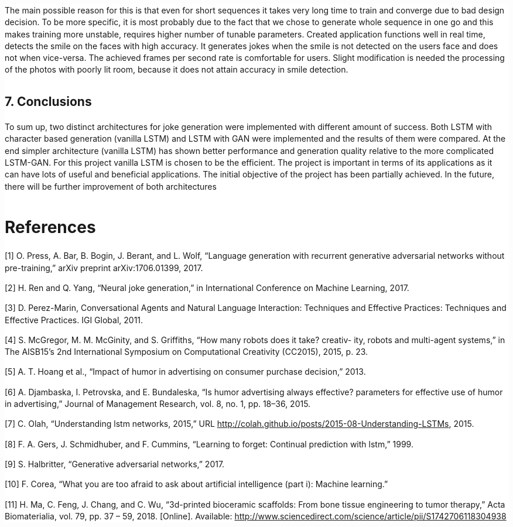 The main possible reason for this is that even for short sequences it takes very long time to
train and converge due to bad design decision. To be more specific, it is most probably due
to the fact that we chose to generate whole sequence in one go and this makes training more
unstable, requires higher number of tunable parameters.
Created application functions well in real time, detects the smile on the faces with high
accuracy. It generates jokes when the smile is not detected on the users face and does not when
vice-versa. The achieved frames per second rate is comfortable for users. Slight modification is
needed the processing of the photos with poorly lit room, because it does not attain accuracy
in smile detection.


## 7. Conclusions
To sum up, two distinct architectures for joke generation were implemented with different
amount of success. Both LSTM with character based generation (vanilla LSTM) and LSTM
with GAN were implemented and the results of them were compared. At the end simpler
architecture (vanilla LSTM) has shown better performance and generation quality relative to
the more complicated LSTM-GAN. For this project vanilla LSTM is chosen to be the efficient.
The project is important in terms of its applications as it can have lots of useful and beneficial
applications. The initial objective of the project has been partially achieved. In the future,
there will be further improvement of both architectures


# References
[1] O. Press, A. Bar, B. Bogin, J. Berant, and L. Wolf, “Language generation with recurrent
generative adversarial networks without pre-training,” arXiv preprint arXiv:1706.01399,
2017.

[2] H. Ren and Q. Yang, “Neural joke generation,” in International Conference on Machine
Learning, 2017.

[3] D. Perez-Marin, Conversational Agents and Natural Language Interaction: Techniques and
Effective Practices: Techniques and Effective Practices. IGI Global, 2011.

[4] S. McGregor, M. M. McGinity, and S. Griffiths, “How many robots does it take? creativ-
ity, robots and multi-agent systems,” in The AISB15’s 2nd International Symposium on
Computational Creativity (CC2015), 2015, p. 23.

[5] A. T. Hoang et al., “Impact of humor in advertising on consumer purchase decision,” 2013.

[6] A. Djambaska, I. Petrovska, and E. Bundaleska, “Is humor advertising always effective?
parameters for effective use of humor in advertising,” Journal of Management Research,
vol. 8, no. 1, pp. 18–36, 2015.

[7] C. Olah, “Understanding lstm networks, 2015,” URL http://colah.github.io/posts/2015-08-Understanding-LSTMs, 2015.

[8] F. A. Gers, J. Schmidhuber, and F. Cummins, “Learning to forget: Continual prediction
with lstm,” 1999.

[9] S. Halbritter, “Generative adversarial networks,” 2017.

[10] F. Corea, “What you are too afraid to ask about artificial intelligence (part i): Machine
learning.”

[11] H. Ma, C. Feng, J. Chang, and C. Wu, “3d-printed bioceramic scaffolds: From bone tissue
engineering to tumor therapy,” Acta Biomaterialia, vol. 79, pp. 37 – 59, 2018. [Online].
Available: http://www.sciencedirect.com/science/article/pii/S1742706118304938
